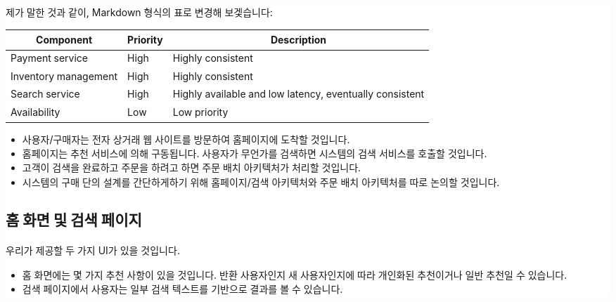 

<ins class="adsbygoogle"
     style="display:block"
     data-ad-client="ca-pub-4877378276818686"
     data-ad-slot="1898504329"
     data-ad-format="auto"
     data-full-width-responsive="true"></ins>

<script>
     (adsbygoogle = window.adsbygoogle || []).push({});
</script>

제가 말한 것과 같이, Markdown 형식의 표로 변경해 보겣습니다:

| Component            | Priority | Description                                             |
| -------------------- | -------- | ------------------------------------------------------- |
| Payment service      | High     | Highly consistent                                       |
| Inventory management | High     | Highly consistent                                       |
| Search service       | High     | Highly available and low latency, eventually consistent |
| Availability         | Low      | Low priority                                            |



<ins class="adsbygoogle"
     style="display:block"
     data-ad-client="ca-pub-4877378276818686"
     data-ad-slot="1898504329"
     data-ad-format="auto"
     data-full-width-responsive="true"></ins>

<script>
     (adsbygoogle = window.adsbygoogle || []).push({});
</script>

- 사용자/구매자는 전자 상거래 웹 사이트를 방문하여 홈페이지에 도착할 것입니다.
- 홈페이지는 추천 서비스에 의해 구동됩니다. 사용자가 무언가를 검색하면 시스템의 검색 서비스를 호출할 것입니다.
- 고객이 검색을 완료하고 주문을 하려고 하면 주문 배치 아키텍처가 처리할 것입니다.
- 시스템의 구매 단의 설계를 간단하게하기 위해 홈페이지/검색 아키텍처와 주문 배치 아키텍처를 따로 논의할 것입니다.

## 홈 화면 및 검색 페이지

우리가 제공할 두 가지 UI가 있을 것입니다.

- 홈 화면에는 몇 가지 추천 사항이 있을 것입니다. 반환 사용자인지 새 사용자인지에 따라 개인화된 추천이거나 일반 추천일 수 있습니다.
- 검색 페이지에서 사용자는 일부 검색 텍스트를 기반으로 결과를 볼 수 있습니다.



<ins class="adsbygoogle"
     style="display:block"
     data-ad-client="ca-pub-4877378276818686"
     data-ad-slot="1898504329"
     data-ad-format="auto"
     data-full-width-responsive="true"></ins>
